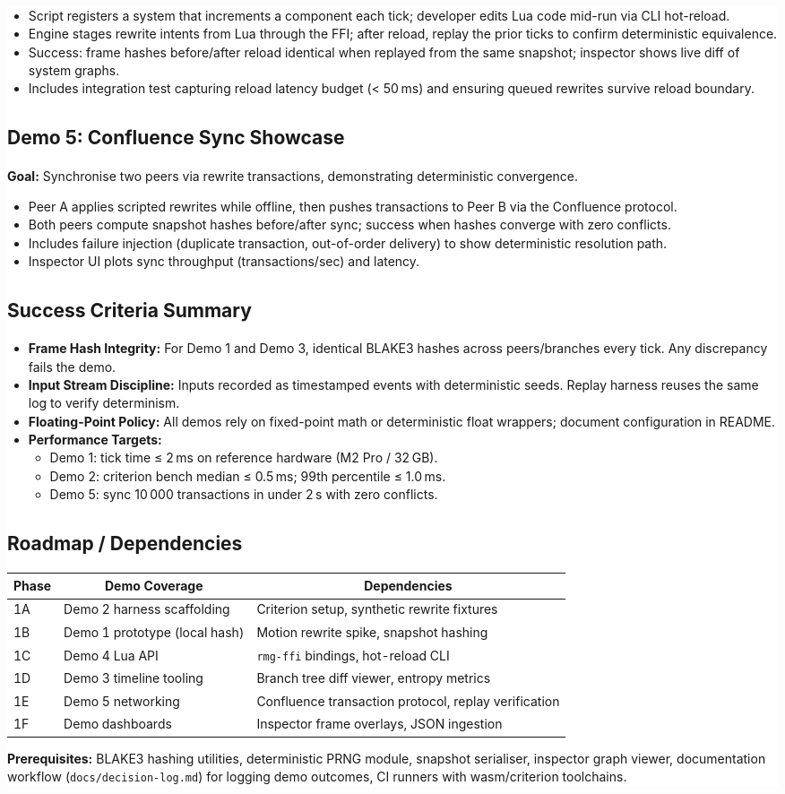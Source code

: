 - Script registers a system that increments a component each tick; developer edits Lua code mid-run via CLI hot-reload.
- Engine stages rewrite intents from Lua through the FFI; after reload, replay the prior ticks to confirm deterministic equivalence.
- Success: frame hashes before/after reload identical when replayed from the same snapshot; inspector shows live diff of system graphs.
- Includes integration test capturing reload latency budget (< 50 ms) and ensuring queued rewrites survive reload boundary.

## Demo 5: Confluence Sync Showcase

**Goal:** Synchronise two peers via rewrite transactions, demonstrating deterministic convergence.

- Peer A applies scripted rewrites while offline, then pushes transactions to Peer B via the Confluence protocol.
- Both peers compute snapshot hashes before/after sync; success when hashes converge with zero conflicts.
- Includes failure injection (duplicate transaction, out-of-order delivery) to show deterministic resolution path.
- Inspector UI plots sync throughput (transactions/sec) and latency.

## Success Criteria Summary

- **Frame Hash Integrity:** For Demo 1 and Demo 3, identical BLAKE3 hashes across peers/branches every tick. Any discrepancy fails the demo.
- **Input Stream Discipline:** Inputs recorded as timestamped events with deterministic seeds. Replay harness reuses the same log to verify determinism.
- **Floating-Point Policy:** All demos rely on fixed-point math or deterministic float wrappers; document configuration in README.
- **Performance Targets:**
  - Demo 1: tick time ≤ 2 ms on reference hardware (M2 Pro / 32 GB).
  - Demo 2: criterion bench median ≤ 0.5 ms; 99th percentile ≤ 1.0 ms.
  - Demo 5: sync 10 000 transactions in under 2 s with zero conflicts.

## Roadmap / Dependencies

| Phase | Demo Coverage | Dependencies |
| ----- | ------------- | ------------- |
| 1A    | Demo 2 harness scaffolding | Criterion setup, synthetic rewrite fixtures |
| 1B    | Demo 1 prototype (local hash) | Motion rewrite spike, snapshot hashing |
| 1C    | Demo 4 Lua API | `rmg-ffi` bindings, hot-reload CLI |
| 1D    | Demo 3 timeline tooling | Branch tree diff viewer, entropy metrics |
| 1E    | Demo 5 networking | Confluence transaction protocol, replay verification |
| 1F    | Demo dashboards | Inspector frame overlays, JSON ingestion |


**Prerequisites:** BLAKE3 hashing utilities, deterministic PRNG module, snapshot serialiser, inspector graph viewer, documentation workflow (`docs/decision-log.md`) for logging demo outcomes, CI runners with wasm/criterion toolchains.
